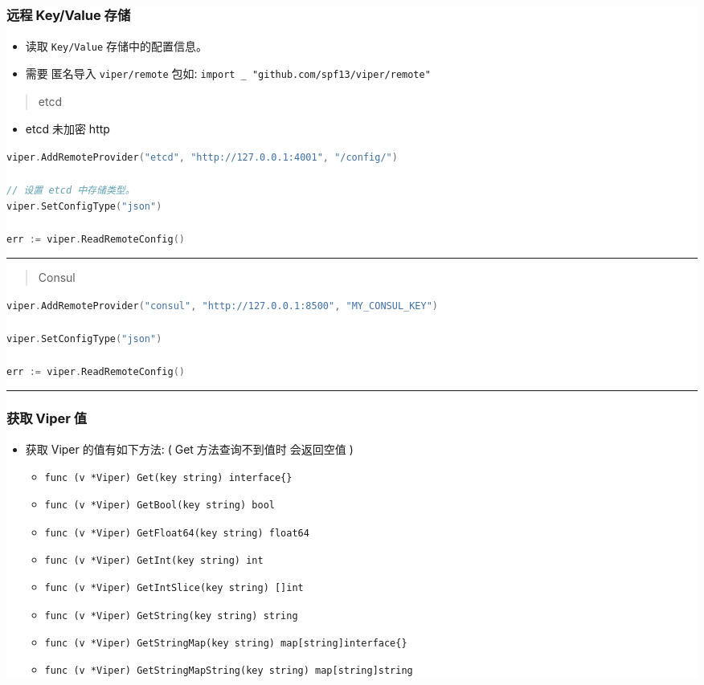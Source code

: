 ### 远程 Key/Value 存储

* 读取 `Key/Value` 存储中的配置信息。 

* 需要 匿名导入 `viper/remote` 包如: `import _ "github.com/spf13/viper/remote"`



> etcd

* etcd 未加密 http


```go
viper.AddRemoteProvider("etcd", "http://127.0.0.1:4001", "/config/")

// 设置 etcd 中存储类型。
viper.SetConfigType("json")

err := viper.ReadRemoteConfig()

```


---


> Consul


```go
viper.AddRemoteProvider("consul", "http://127.0.0.1:8500", "MY_CONSUL_KEY")

viper.SetConfigType("json")

err := viper.ReadRemoteConfig()

```

---


### 获取 Viper 值

* 获取 Viper 的值有如下方法: ( Get 方法查询不到值时 会返回空值 )

  * `func (v *Viper) Get(key string) interface{}` 

  * `func (v *Viper) GetBool(key string) bool`

  * `func (v *Viper) GetFloat64(key string) float64`

  * `func (v *Viper) GetInt(key string) int` 

  * `func (v *Viper) GetIntSlice(key string) []int` 

  * `func (v *Viper) GetString(key string) string` 

  * `func (v *Viper) GetStringMap(key string) map[string]interface{} `

  * `func (v *Viper) GetStringMapString(key string) map[string]string`
